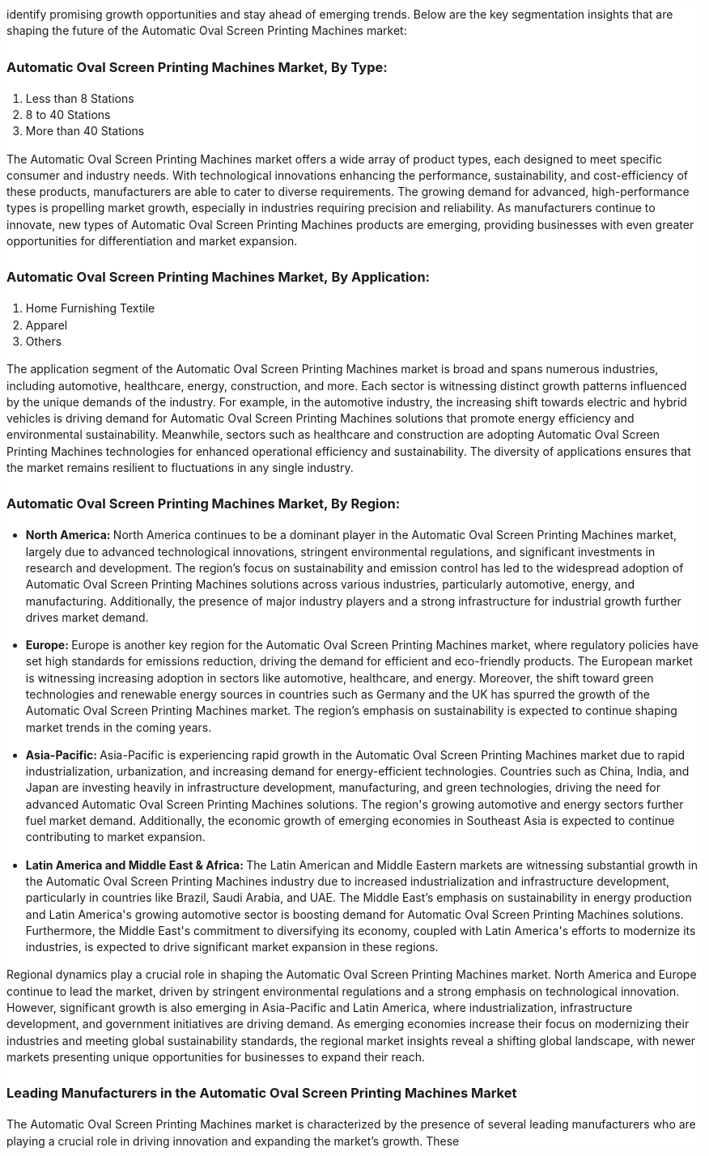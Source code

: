 identify promising growth opportunities and stay ahead of emerging trends. Below are the key segmentation insights that are shaping the future of the Automatic Oval Screen Printing Machines market:</p><h3><strong>Automatic Oval Screen Printing Machines Market, By Type:<br /></strong></h3><ol><li>Less than 8 Stations<li> 8 to 40 Stations<li> More than 40 Stations</li></ol><p>The Automatic Oval Screen Printing Machines market offers a wide array of product types, each designed to meet specific consumer and industry needs. With technological innovations enhancing the performance, sustainability, and cost-efficiency of these products, manufacturers are able to cater to diverse requirements. The growing demand for advanced, high-performance types is propelling market growth, especially in industries requiring precision and reliability. As manufacturers continue to innovate, new types of Automatic Oval Screen Printing Machines products are emerging, providing businesses with even greater opportunities for differentiation and market expansion.</p><h3>Automatic Oval Screen Printing Machines Market,&nbsp;By Application:</h3><ol><li>Home Furnishing Textile<li> Apparel<li> Others</li></ol><p>The application segment of the Automatic Oval Screen Printing Machines market is broad and spans numerous industries, including automotive, healthcare, energy, construction, and more. Each sector is witnessing distinct growth patterns influenced by the unique demands of the industry. For example, in the automotive industry, the increasing shift towards electric and hybrid vehicles is driving demand for Automatic Oval Screen Printing Machines solutions that promote energy efficiency and environmental sustainability. Meanwhile, sectors such as healthcare and construction are adopting Automatic Oval Screen Printing Machines technologies for enhanced operational efficiency and sustainability. The diversity of applications ensures that the market remains resilient to fluctuations in any single industry.</p><h3>Automatic Oval Screen Printing Machines Market, By Region:</h3><ul><li><p><strong>North America:&nbsp;</strong>North America continues to be a dominant player in the Automatic Oval Screen Printing Machines market, largely due to advanced technological innovations, stringent environmental regulations, and significant investments in research and development. The region&rsquo;s focus on sustainability and emission control has led to the widespread adoption of Automatic Oval Screen Printing Machines solutions across various industries, particularly automotive, energy, and manufacturing. Additionally, the presence of major industry players and a strong infrastructure for industrial growth further drives market demand.</p></li><li><p><strong><strong>Europe:&nbsp;</strong></strong>Europe is another key region for the Automatic Oval Screen Printing Machines market, where regulatory policies have set high standards for emissions reduction, driving the demand for efficient and eco-friendly products. The European market is witnessing increasing adoption in sectors like automotive, healthcare, and energy. Moreover, the shift toward green technologies and renewable energy sources in countries such as Germany and the UK has spurred the growth of the Automatic Oval Screen Printing Machines market. The region&rsquo;s emphasis on sustainability is expected to continue shaping market trends in the coming years.</p></li><li><p><strong><strong>Asia-Pacific:&nbsp;</strong></strong>Asia-Pacific is experiencing rapid growth in the Automatic Oval Screen Printing Machines market due to rapid industrialization, urbanization, and increasing demand for energy-efficient technologies. Countries such as China, India, and Japan are investing heavily in infrastructure development, manufacturing, and green technologies, driving the need for advanced Automatic Oval Screen Printing Machines solutions. The region's growing automotive and energy sectors further fuel market demand. Additionally, the economic growth of emerging economies in Southeast Asia is expected to continue contributing to market expansion.</p></li><li><p><strong><strong>Latin America and Middle East &amp; Africa:&nbsp;</strong></strong>The Latin American and Middle Eastern markets are witnessing substantial growth in the Automatic Oval Screen Printing Machines industry due to increased industrialization and infrastructure development, particularly in countries like Brazil, Saudi Arabia, and UAE. The Middle East&rsquo;s emphasis on sustainability in energy production and Latin America's growing automotive sector is boosting demand for Automatic Oval Screen Printing Machines solutions. Furthermore, the Middle East's commitment to diversifying its economy, coupled with Latin America's efforts to modernize its industries, is expected to drive significant market expansion in these regions.</p></li></ul><p>Regional dynamics play a crucial role in shaping the Automatic Oval Screen Printing Machines market. North America and Europe continue to lead the market, driven by stringent environmental regulations and a strong emphasis on technological innovation. However, significant growth is also emerging in Asia-Pacific and Latin America, where industrialization, infrastructure development, and government initiatives are driving demand. As emerging economies increase their focus on modernizing their industries and meeting global sustainability standards, the regional market insights reveal a shifting global landscape, with newer markets presenting unique opportunities for businesses to expand their reach.</p><h3><strong>Leading Manufacturers in the Automatic Oval Screen Printing Machines Market</strong></h3><p>The Automatic Oval Screen Printing Machines market is characterized by the presence of several leading manufacturers who are playing a crucial role in driving innovation and expanding the market&rsquo;s growth. These